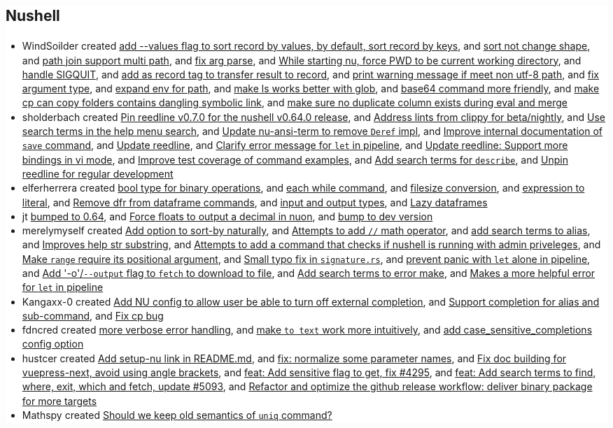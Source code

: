 ## Nushell

- WindSoilder created [add --values flag to sort record by values, by default, sort record by keys](https://github.com/nushell/nushell/pull/5782), and [sort not change shape](https://github.com/nushell/nushell/pull/5778), and [path join support multi path](https://github.com/nushell/nushell/pull/5775), and [fix arg parse](https://github.com/nushell/nushell/pull/5754), and [While starting nu, force PWD to be current working directory](https://github.com/nushell/nushell/pull/5751), and [handle SIGQUIT](https://github.com/nushell/nushell/pull/5744), and [add as record tag to transfer result to record](https://github.com/nushell/nushell/pull/5736), and [print warning message if meet non utf-8 path](https://github.com/nushell/nushell/pull/5731), and [fix argument type](https://github.com/nushell/nushell/pull/5695), and [expand env for path](https://github.com/nushell/nushell/pull/5692), and [make ls works better with glob](https://github.com/nushell/nushell/pull/5691), and [base64 command more friendly](https://github.com/nushell/nushell/pull/5680), and [make cp can copy folders contains dangling symbolic link](https://github.com/nushell/nushell/pull/5645), and [make sure no duplicate column exists during eval and merge](https://github.com/nushell/nushell/pull/5633)
- sholderbach created [Pin reedline v0.7.0 for the nushell v0.64.0 release](https://github.com/nushell/nushell/pull/5781), and [Address lints from clippy for beta/nightly](https://github.com/nushell/nushell/pull/5709), and [Use search terms in the help menu search](https://github.com/nushell/nushell/pull/5708), and [Update nu-ansi-term to remove `Deref` impl](https://github.com/nushell/nushell/pull/5706), and [Improve internal documentation of `save` command](https://github.com/nushell/nushell/pull/5704), and [Update reedline](https://github.com/nushell/nushell/pull/5678), and [Clarify error message for `let` in pipeline](https://github.com/nushell/nushell/pull/5677), and [Update reedline: Support more bindings in vi mode](https://github.com/nushell/nushell/pull/5654), and [Improve test coverage of command examples](https://github.com/nushell/nushell/pull/5650), and [Add search terms for `describe`](https://github.com/nushell/nushell/pull/5644), and [Unpin reedline for regular development](https://github.com/nushell/nushell/pull/5634)
- elferherrera created [bool type for binary operations](https://github.com/nushell/nushell/pull/5779), and [each while command](https://github.com/nushell/nushell/pull/5771), and [filesize conversion](https://github.com/nushell/nushell/pull/5770), and [expression to literal](https://github.com/nushell/nushell/pull/5769), and [Remove dfr from dataframe commands](https://github.com/nushell/nushell/pull/5760), and [input and output types](https://github.com/nushell/nushell/pull/5750), and [Lazy dataframes](https://github.com/nushell/nushell/pull/5687)
- jt [bumped to 0.64](https://github.com/nushell/nushell/pull/5777), and [Force floats to output a decimal in nuon](https://github.com/nushell/nushell/pull/5768), and [bump to dev version](https://github.com/nushell/nushell/pull/5635)
- merelymyself created [Add option to sort-by naturally](https://github.com/nushell/nushell/pull/5774), and [Attempts to add `//` math operator](https://github.com/nushell/nushell/pull/5759), and [add search terms to alias](https://github.com/nushell/nushell/pull/5737), and [Improves help str substring](https://github.com/nushell/nushell/pull/5730), and [Attempts to add a command that checks if nushell is running with admin priveleges](https://github.com/nushell/nushell/pull/5712), and [Make `range` require its positional argument](https://github.com/nushell/nushell/pull/5710), and [Small typo fix in `signature.rs`](https://github.com/nushell/nushell/pull/5693), and [prevent panic with `let` alone in pipeline](https://github.com/nushell/nushell/pull/5676), and [Add '-o'/`--output` flag to `fetch` to download to file](https://github.com/nushell/nushell/pull/5673), and [Add search terms to error make](https://github.com/nushell/nushell/pull/5657), and [Makes a more helpful error for `let` in pipeline](https://github.com/nushell/nushell/pull/5632)
- Kangaxx-0 created [Add NU config to allow user be able to turn off external completion](https://github.com/nushell/nushell/pull/5773), and [Support completion for alias and sub-command](https://github.com/nushell/nushell/pull/5749), and [Fix cp bug](https://github.com/nushell/nushell/pull/5642)
- fdncred created [more verbose error handling](https://github.com/nushell/nushell/pull/5765), and [make `to text` work more intuitively](https://github.com/nushell/nushell/pull/5733), and [add case_sensitive_completions config option](https://github.com/nushell/nushell/pull/5646)
- hustcer created [Add setup-nu link in README.md](https://github.com/nushell/nushell/pull/5763), and [fix: normalize some parameter names](https://github.com/nushell/nushell/pull/5725), and [Fix doc building for vuepress-next, avoid using angle brackets](https://github.com/nushell/nushell/pull/5696), and [feat: Add sensitive flag to get, fix #4295](https://github.com/nushell/nushell/pull/5685), and [feat: Add search terms to find, where, exit, which and fetch, update #5093](https://github.com/nushell/nushell/pull/5671), and [Refactor and optimize the github release workflow: deliver binary package for more targets](https://github.com/nushell/nushell/pull/5649)
- Mathspy created [Should we keep old semantics of `uniq` command?](https://github.com/nushell/nushell/pull/5761)